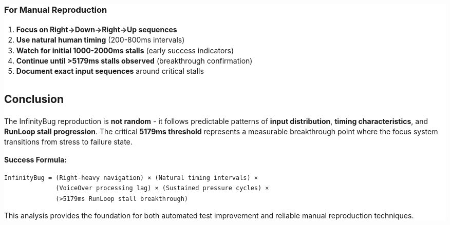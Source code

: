 ### **For Manual Reproduction**
1. **Focus on Right→Down→Right→Up sequences**
2. **Use natural human timing** (200-800ms intervals)
3. **Watch for initial 1000-2000ms stalls** (early success indicators)
4. **Continue until >5179ms stalls observed** (breakthrough confirmation)
5. **Document exact input sequences** around critical stalls

## Conclusion

The InfinityBug reproduction is **not random** - it follows predictable patterns of **input distribution**, **timing characteristics**, and **RunLoop stall progression**. The critical **5179ms threshold** represents a measurable breakthrough point where the focus system transitions from stress to failure state.

**Success Formula:**
```
InfinityBug = (Right-heavy navigation) × (Natural timing intervals) × 
              (VoiceOver processing lag) × (Sustained pressure cycles) × 
              (>5179ms RunLoop stall breakthrough)
```

This analysis provides the foundation for both automated test improvement and reliable manual reproduction techniques. 